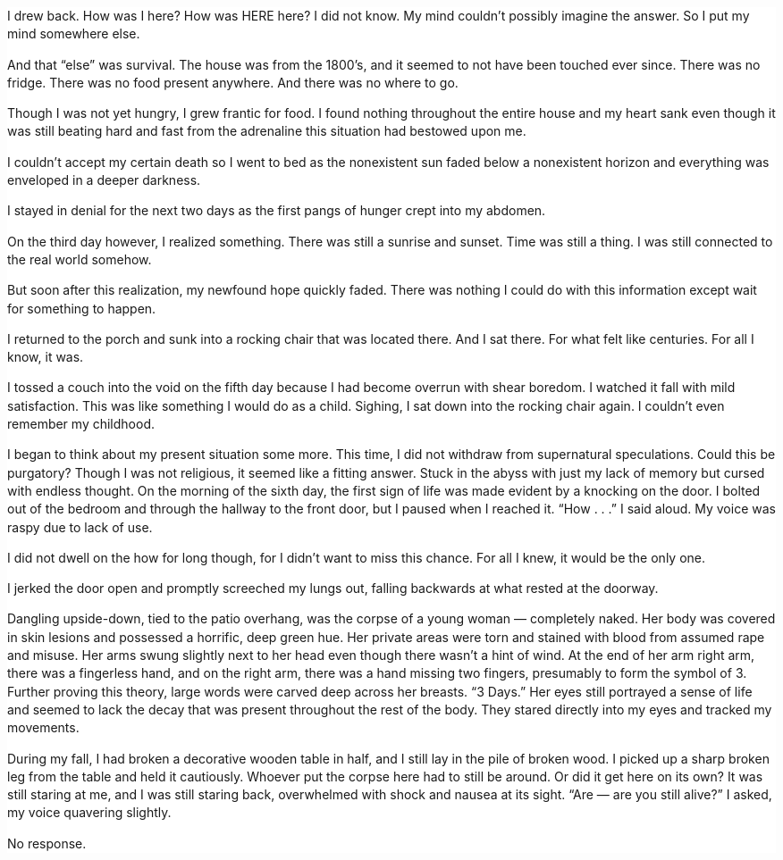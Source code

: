I drew back. How was I here? How was HERE here? I did not know. My mind couldn’t possibly imagine the answer. So I put my mind somewhere else. 

And that “else” was survival. The house was from the 1800’s, and it seemed to not have been touched ever since. There was no fridge. There was no food present anywhere. And there was no where to go. 

Though I was not yet hungry, I grew frantic for food. I found nothing throughout the entire house and my heart sank even though it was still beating hard and fast from the adrenaline this situation had bestowed upon me.

I couldn’t accept my certain death so I went to bed as the nonexistent sun faded below a nonexistent horizon and everything was enveloped in a deeper darkness. 

I stayed in denial for the next two days as the first pangs of hunger crept into my abdomen. 

On the third day however, I realized something. There was still a sunrise and sunset. Time was still a thing. I was still connected to the real world somehow. 

But soon after this realization, my newfound hope quickly faded. There was nothing I could do with this information except wait for something to happen. 

I returned to the porch and sunk into a rocking chair that was located there. And I sat there. For what felt like centuries. For all I know, it was. 

I tossed a couch into the void on the fifth day because I had become overrun with shear boredom. I watched it fall with mild satisfaction. This was like something I would do as a child. Sighing, I sat down into the rocking chair again. I couldn’t even remember my childhood. 

I began to think about my present situation some more. This time, I did not withdraw from supernatural speculations. Could this be purgatory? Though I was not religious, it seemed like a fitting answer. Stuck in the abyss with just my lack of memory but cursed with endless thought.
On the morning of the sixth day, the first sign of life was made evident by a knocking on the door. I bolted out of the bedroom and through the hallway to the front door, but I paused when I reached it. “How . . .” I said aloud. My voice was raspy due to lack of use. 

I did not dwell on the how for long though, for I didn’t want to miss this chance. For all I knew, it would be the only one. 

I jerked the door open and promptly screeched my lungs out, falling backwards at what rested at the doorway. 

Dangling upside-down, tied to the patio overhang, was the corpse of a young woman — completely naked. Her body was covered in skin lesions and possessed a horrific, deep green hue. Her private areas were torn and stained with blood from assumed rape and misuse. Her arms swung slightly next to her head even though there wasn’t a hint of wind. At the end of her arm right arm, there was a fingerless hand, and on the right arm, there was a hand missing two fingers, presumably to form the symbol of 3. Further proving this theory, large words were carved deep across her breasts. “3 Days.” Her eyes still portrayed a sense of life and seemed to lack the decay that was present throughout the rest of the body. They stared directly into my eyes and tracked my movements. 

During my fall, I had broken a decorative wooden table in half, and I still lay in the pile of broken wood. I picked up a sharp broken leg from the table and held it cautiously. Whoever put the corpse here had to still be around. Or did it get here on its own? It was still staring at me, and I was still staring back, overwhelmed with shock and nausea at its sight. 
“Are — are you still alive?” I asked, my voice quavering slightly. 

No response. 

